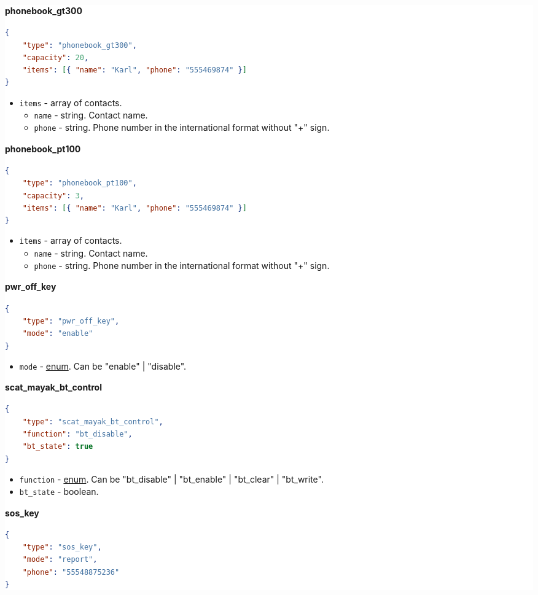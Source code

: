 **phonebook_gt300**

```json
{
    "type": "phonebook_gt300",
    "capacity": 20,
    "items": [{ "name": "Karl", "phone": "555469874" }]
}
```

* `items` - array of contacts.
    * `name` - string. Contact name.
    * `phone` - string. Phone number in the international format without "+" sign.

**phonebook_pt100**

```json
{
    "type": "phonebook_pt100",
    "capacity": 3,
    "items": [{ "name": "Karl", "phone": "555469874" }]
}
```

* `items` - array of contacts.
    * `name` - string. Contact name.
    * `phone` - string. Phone number in the international format without "+" sign.

**pwr_off_key**

```json
{
    "type": "pwr_off_key",
    "mode": "enable"
}
```

* `mode` - [enum](../../../../../getting-started.md#data-types). Can be "enable" | "disable".

**scat_mayak_bt_control**

```json
{
    "type": "scat_mayak_bt_control",
    "function": "bt_disable",
    "bt_state": true
}
```

* `function` - [enum](../../../../../getting-started.md#data-types). Can be "bt_disable" | "bt_enable" | "bt_clear" | "bt_write".
* `bt_state` - boolean.

**sos_key**

```json
{
    "type": "sos_key",
    "mode": "report",
    "phone": "55548875236"
}
```
